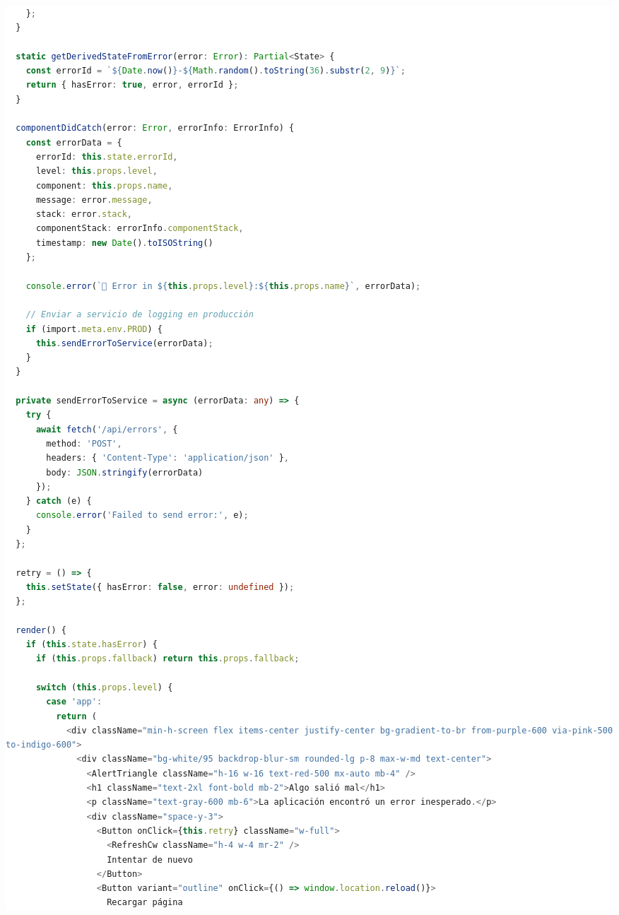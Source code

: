 ```typescript
    };
  }

  static getDerivedStateFromError(error: Error): Partial<State> {
    const errorId = `${Date.now()}-${Math.random().toString(36).substr(2, 9)}`;
    return { hasError: true, error, errorId };
  }

  componentDidCatch(error: Error, errorInfo: ErrorInfo) {
    const errorData = {
      errorId: this.state.errorId,
      level: this.props.level,
      component: this.props.name,
      message: error.message,
      stack: error.stack,
      componentStack: errorInfo.componentStack,
      timestamp: new Date().toISOString()
    };

    console.error(`🚨 Error in ${this.props.level}:${this.props.name}`, errorData);

    // Enviar a servicio de logging en producción
    if (import.meta.env.PROD) {
      this.sendErrorToService(errorData);
    }
  }

  private sendErrorToService = async (errorData: any) => {
    try {
      await fetch('/api/errors', {
        method: 'POST',
        headers: { 'Content-Type': 'application/json' },
        body: JSON.stringify(errorData)
      });
    } catch (e) {
      console.error('Failed to send error:', e);
    }
  };

  retry = () => {
    this.setState({ hasError: false, error: undefined });
  };

  render() {
    if (this.state.hasError) {
      if (this.props.fallback) return this.props.fallback;

      switch (this.props.level) {
        case 'app':
          return (
            <div className="min-h-screen flex items-center justify-center bg-gradient-to-br from-purple-600 via-pink-500 to-indigo-600">
              <div className="bg-white/95 backdrop-blur-sm rounded-lg p-8 max-w-md text-center">
                <AlertTriangle className="h-16 w-16 text-red-500 mx-auto mb-4" />
                <h1 className="text-2xl font-bold mb-2">Algo salió mal</h1>
                <p className="text-gray-600 mb-6">La aplicación encontró un error inesperado.</p>
                <div className="space-y-3">
                  <Button onClick={this.retry} className="w-full">
                    <RefreshCw className="h-4 w-4 mr-2" />
                    Intentar de nuevo
                  </Button>
                  <Button variant="outline" onClick={() => window.location.reload()}>
                    Recargar página
```